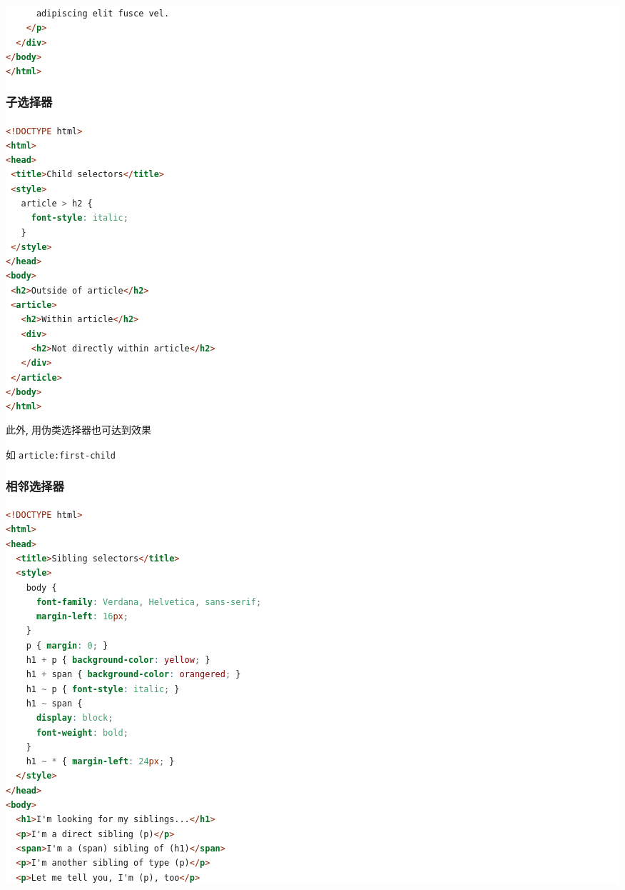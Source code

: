 ```html
      adipiscing elit fusce vel.
    </p>
  </div>
</body>
</html>
```

### 子选择器

 ```html
<!DOCTYPE html>
<html>
<head>
  <title>Child selectors</title>
  <style>
    article > h2 {
      font-style: italic;
    }
  </style>
</head>
<body>
  <h2>Outside of article</h2>
  <article>
    <h2>Within article</h2>
    <div>
      <h2>Not directly within article</h2>
    </div>
  </article>
</body>
</html>
 ```

此外, 用伪类选择器也可达到效果

如 `article:first-child`

### 相邻选择器

```html
<!DOCTYPE html>
<html>
<head>
  <title>Sibling selectors</title>
  <style>
    body {
      font-family: Verdana, Helvetica, sans-serif;
      margin-left: 16px;
    }
    p { margin: 0; }
    h1 + p { background-color: yellow; }
    h1 + span { background-color: orangered; }
    h1 ~ p { font-style: italic; }
    h1 ~ span { 
      display: block;
      font-weight: bold;
    }
    h1 ~ * { margin-left: 24px; }
  </style>
</head>
<body>
  <h1>I'm looking for my siblings...</h1>
  <p>I'm a direct sibling (p)</p>
  <span>I'm a (span) sibling of (h1)</span>
  <p>I'm another sibling of type (p)</p>
  <p>Let me tell you, I'm (p), too</p>
```